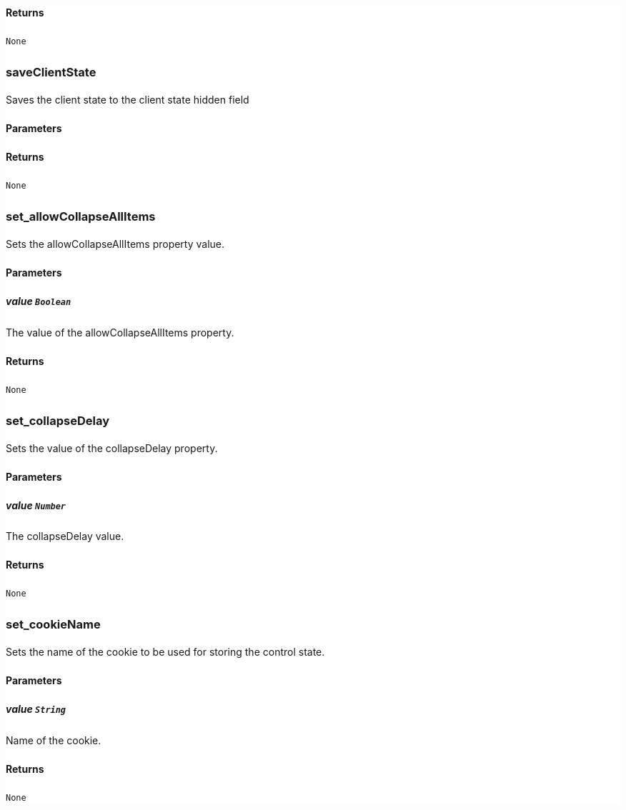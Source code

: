 #### Returns

`None` 

### saveClientState

Saves the client state to the client state hidden field

#### Parameters

#### Returns

`None` 

### set_allowCollapseAllItems

Sets the allowCollapseAllItems property value.

#### Parameters

##### value `Boolean`

The value of the allowCollapseAllItems property.

#### Returns

`None` 

### set_collapseDelay

Sets the value of the collapseDelay property.

#### Parameters

##### value `Number`

The collapseDelay value.

#### Returns

`None` 

### set_cookieName

Sets the name of the cookie to be used for storing the control state.

#### Parameters

##### value `String`

Name of the cookie.

#### Returns

`None` 
